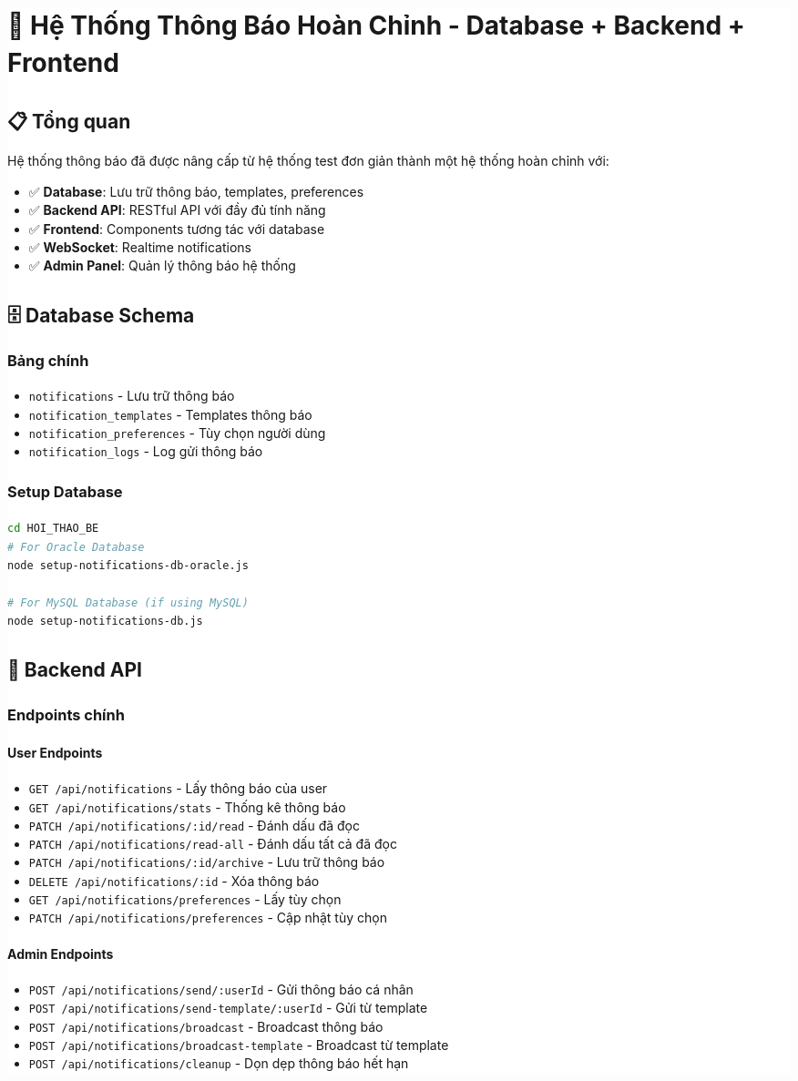 # 🔔 Hệ Thống Thông Báo Hoàn Chỉnh - Database + Backend + Frontend

## 📋 Tổng quan

Hệ thống thông báo đã được nâng cấp từ hệ thống test đơn giản thành một hệ thống hoàn chỉnh với:
- ✅ **Database**: Lưu trữ thông báo, templates, preferences
- ✅ **Backend API**: RESTful API với đầy đủ tính năng
- ✅ **Frontend**: Components tương tác với database
- ✅ **WebSocket**: Realtime notifications
- ✅ **Admin Panel**: Quản lý thông báo hệ thống

## 🗄️ Database Schema

### Bảng chính
- `notifications` - Lưu trữ thông báo
- `notification_templates` - Templates thông báo
- `notification_preferences` - Tùy chọn người dùng
- `notification_logs` - Log gửi thông báo

### Setup Database
```bash
cd HOI_THAO_BE
# For Oracle Database
node setup-notifications-db-oracle.js

# For MySQL Database (if using MySQL)
node setup-notifications-db.js
```

## 🔧 Backend API

### Endpoints chính

#### User Endpoints
- `GET /api/notifications` - Lấy thông báo của user
- `GET /api/notifications/stats` - Thống kê thông báo
- `PATCH /api/notifications/:id/read` - Đánh dấu đã đọc
- `PATCH /api/notifications/read-all` - Đánh dấu tất cả đã đọc
- `PATCH /api/notifications/:id/archive` - Lưu trữ thông báo
- `DELETE /api/notifications/:id` - Xóa thông báo
- `GET /api/notifications/preferences` - Lấy tùy chọn
- `PATCH /api/notifications/preferences` - Cập nhật tùy chọn

#### Admin Endpoints
- `POST /api/notifications/send/:userId` - Gửi thông báo cá nhân
- `POST /api/notifications/send-template/:userId` - Gửi từ template
- `POST /api/notifications/broadcast` - Broadcast thông báo
- `POST /api/notifications/broadcast-template` - Broadcast từ template
- `POST /api/notifications/cleanup` - Dọn dẹp thông báo hết hạn
